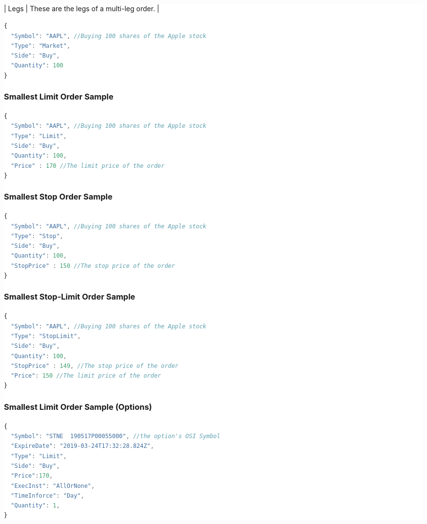 | Legs                    | These are the legs of a multi-leg order.                                                                                                                                                                                                                                                                                                                                                                                                                                                                                          |

```javascript
{
  "Symbol": "AAPL", //Buying 100 shares of the Apple stock
  "Type": "Market",
  "Side": "Buy",
  "Quantity": 100
}
```

### Smallest Limit Order Sample

```javascript
{
  "Symbol": "AAPL", //Buying 100 shares of the Apple stock
  "Type": "Limit",
  "Side": "Buy",
  "Quantity": 100,
  "Price" : 170 //The limit price of the order
}
```

### Smallest Stop Order Sample

```javascript
{
  "Symbol": "AAPL", //Buying 100 shares of the Apple stock
  "Type": "Stop",
  "Side": "Buy",
  "Quantity": 100,
  "StopPrice" : 150 //The stop price of the order
}
```

### Smallest Stop-Limit Order Sample

```javascript
{
  "Symbol": "AAPL", //Buying 100 shares of the Apple stock
  "Type": "StopLimit",
  "Side": "Buy",
  "Quantity": 100,
  "StopPrice" : 149, //The stop price of the order
  "Price": 150 //The limit price of the order
}
```

### Smallest Limit Order Sample (Options)

```javascript
{
  "Symbol": "STNE  190517P00055000", //the option's OSI Symbol
  "ExpireDate": "2019-03-24T17:32:28.824Z",
  "Type": "Limit",
  "Side": "Buy",
  "Price":170,
  "ExecInst": "AllOrNone",
  "TimeInforce": "Day",
  "Quantity": 1,
}
```
